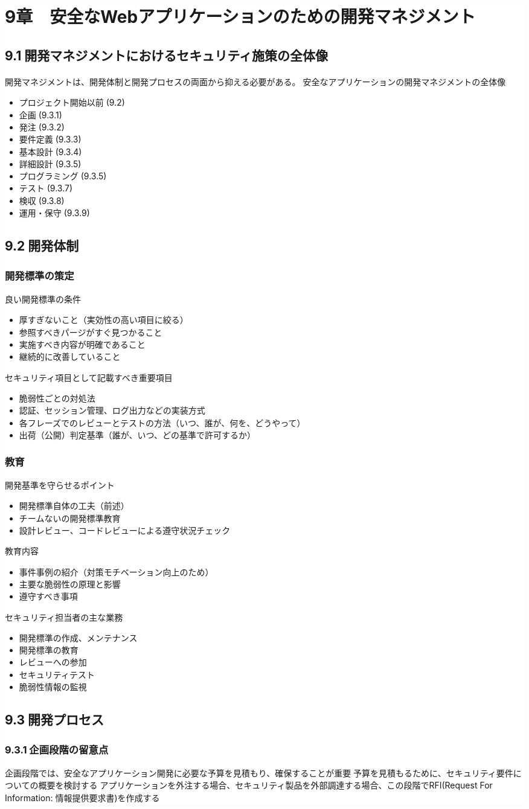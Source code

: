 # 9章　安全なWebアプリケーションのための開発マネジメント
## 9.1 開発マネジメントにおけるセキュリティ施策の全体像
開発マネジメントは、開発体制と開発プロセスの両面から抑える必要がある。
安全なアプリケーションの開発マネジメントの全体像
- プロジェクト開始以前 (9.2)
- 企画 (9.3.1)
- 発注 (9.3.2)
- 要件定義 (9.3.3)
- 基本設計 (9.3.4)
- 詳細設計 (9.3.5)
- プログラミング (9.3.5)
- テスト (9.3.7)
- 検収 (9.3.8)
- 運用・保守 (9.3.9)

## 9.2 開発体制
### 開発標準の策定
良い開発標準の条件
- 厚すぎないこと（実効性の高い項目に絞る）
- 参照すべきパージがすぐ見つかること
- 実施すべき内容が明確であること
- 継続的に改善していること

セキュリティ項目として記載すべき重要項目
- 脆弱性ごとの対処法
- 認証、セッション管理、ログ出力などの実装方式
- 各フレーズでのレビューとテストの方法（いつ、誰が、何を、どうやって）
- 出荷（公開）判定基準（誰が、いつ、どの基準で許可するか）

### 教育
開発基準を守らせるポイント
- 開発標準自体の工夫（前述）
- チームないの開発標準教育
- 設計レビュー、コードレビューによる遵守状況チェック

教育内容
- 事件事例の紹介（対策モチベーション向上のため）
- 主要な脆弱性の原理と影響
- 遵守すべき事項

セキュリティ担当者の主な業務
- 開発標準の作成、メンテナンス
- 開発標準の教育
- レビューへの参加
- セキュリティテスト
- 脆弱性情報の監視

## 9.3 開発プロセス
### 9.3.1 企画段階の留意点
企画段階では、安全なアプリケーション開発に必要な予算を見積もり、確保することが重要
予算を見積もるために、セキュリティ要件についての概要を検討する
アプリケーションを外注する場合、セキュリティ製品を外部調達する場合、この段階でRFI(Request For Information: 情報提供要求書)を作成する
